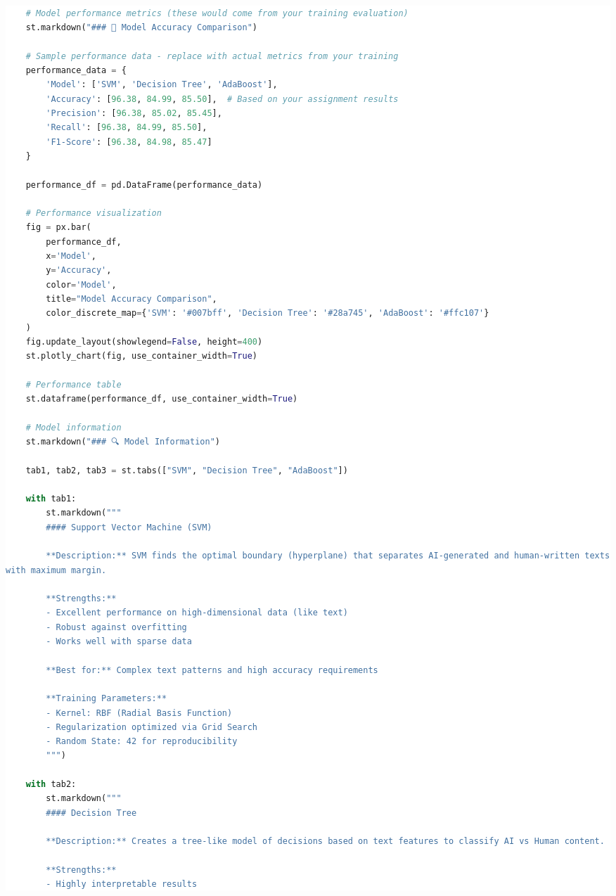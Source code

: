 ```python
    # Model performance metrics (these would come from your training evaluation)
    st.markdown("### 🎯 Model Accuracy Comparison")
    
    # Sample performance data - replace with actual metrics from your training
    performance_data = {
        'Model': ['SVM', 'Decision Tree', 'AdaBoost'],
        'Accuracy': [96.38, 84.99, 85.50],  # Based on your assignment results
        'Precision': [96.38, 85.02, 85.45],
        'Recall': [96.38, 84.99, 85.50],
        'F1-Score': [96.38, 84.98, 85.47]
    }
    
    performance_df = pd.DataFrame(performance_data)
    
    # Performance visualization
    fig = px.bar(
        performance_df, 
        x='Model', 
        y='Accuracy',
        color='Model',
        title="Model Accuracy Comparison",
        color_discrete_map={'SVM': '#007bff', 'Decision Tree': '#28a745', 'AdaBoost': '#ffc107'}
    )
    fig.update_layout(showlegend=False, height=400)
    st.plotly_chart(fig, use_container_width=True)
    
    # Performance table
    st.dataframe(performance_df, use_container_width=True)
    
    # Model information
    st.markdown("### 🔍 Model Information")
    
    tab1, tab2, tab3 = st.tabs(["SVM", "Decision Tree", "AdaBoost"])
    
    with tab1:
        st.markdown("""
        #### Support Vector Machine (SVM)
        
        **Description:** SVM finds the optimal boundary (hyperplane) that separates AI-generated and human-written texts with maximum margin.
        
        **Strengths:**
        - Excellent performance on high-dimensional data (like text)
        - Robust against overfitting
        - Works well with sparse data
        
        **Best for:** Complex text patterns and high accuracy requirements
        
        **Training Parameters:**
        - Kernel: RBF (Radial Basis Function)
        - Regularization optimized via Grid Search
        - Random State: 42 for reproducibility
        """)
    
    with tab2:
        st.markdown("""
        #### Decision Tree
        
        **Description:** Creates a tree-like model of decisions based on text features to classify AI vs Human content.
        
        **Strengths:**
        - Highly interpretable results
```